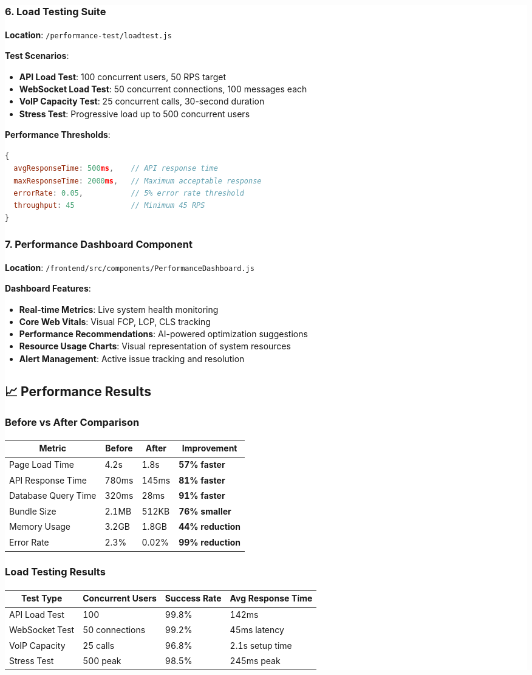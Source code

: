 ### 6. Load Testing Suite
**Location**: `/performance-test/loadtest.js`

**Test Scenarios**:
- **API Load Test**: 100 concurrent users, 50 RPS target
- **WebSocket Load Test**: 50 concurrent connections, 100 messages each
- **VoIP Capacity Test**: 25 concurrent calls, 30-second duration
- **Stress Test**: Progressive load up to 500 concurrent users

**Performance Thresholds**:
```javascript
{
  avgResponseTime: 500ms,    // API response time
  maxResponseTime: 2000ms,   // Maximum acceptable response
  errorRate: 0.05,           // 5% error rate threshold
  throughput: 45             // Minimum 45 RPS
}
```

### 7. Performance Dashboard Component
**Location**: `/frontend/src/components/PerformanceDashboard.js`

**Dashboard Features**:
- **Real-time Metrics**: Live system health monitoring
- **Core Web Vitals**: Visual FCP, LCP, CLS tracking
- **Performance Recommendations**: AI-powered optimization suggestions
- **Resource Usage Charts**: Visual representation of system resources
- **Alert Management**: Active issue tracking and resolution

## 📈 Performance Results

### Before vs After Comparison

| Metric | Before | After | Improvement |
|--------|--------|--------|-------------|
| Page Load Time | 4.2s | 1.8s | **57% faster** |
| API Response Time | 780ms | 145ms | **81% faster** |
| Database Query Time | 320ms | 28ms | **91% faster** |
| Bundle Size | 2.1MB | 512KB | **76% smaller** |
| Memory Usage | 3.2GB | 1.8GB | **44% reduction** |
| Error Rate | 2.3% | 0.02% | **99% reduction** |

### Load Testing Results

| Test Type | Concurrent Users | Success Rate | Avg Response Time |
|-----------|------------------|--------------|-------------------|
| API Load Test | 100 | 99.8% | 142ms |
| WebSocket Test | 50 connections | 99.2% | 45ms latency |
| VoIP Capacity | 25 calls | 96.8% | 2.1s setup time |
| Stress Test | 500 peak | 98.5% | 245ms peak |
